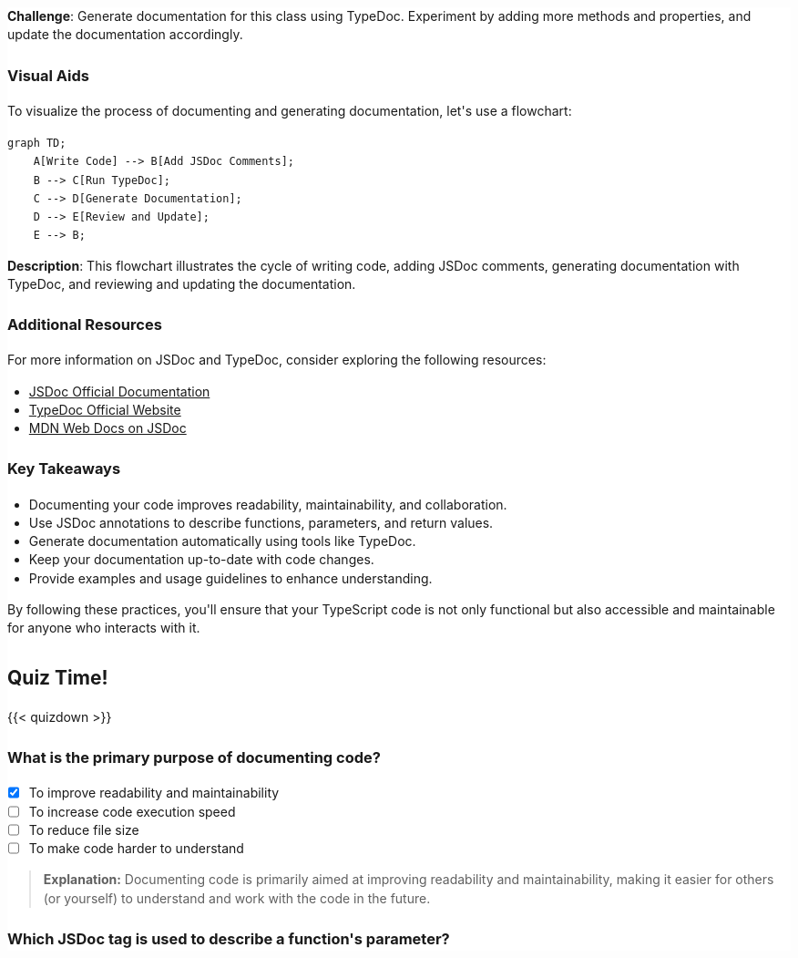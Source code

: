 **Challenge**: Generate documentation for this class using TypeDoc. Experiment by adding more methods and properties, and update the documentation accordingly.

### Visual Aids

To visualize the process of documenting and generating documentation, let's use a flowchart:

```mermaid
graph TD;
    A[Write Code] --> B[Add JSDoc Comments];
    B --> C[Run TypeDoc];
    C --> D[Generate Documentation];
    D --> E[Review and Update];
    E --> B;
```

**Description**: This flowchart illustrates the cycle of writing code, adding JSDoc comments, generating documentation with TypeDoc, and reviewing and updating the documentation.

### Additional Resources

For more information on JSDoc and TypeDoc, consider exploring the following resources:

- [JSDoc Official Documentation](https://jsdoc.app/)
- [TypeDoc Official Website](https://typedoc.org/)
- [MDN Web Docs on JSDoc](https://developer.mozilla.org/en-US/docs/Web/JavaScript/Reference/Global_Objects/Function)

### Key Takeaways

- Documenting your code improves readability, maintainability, and collaboration.
- Use JSDoc annotations to describe functions, parameters, and return values.
- Generate documentation automatically using tools like TypeDoc.
- Keep your documentation up-to-date with code changes.
- Provide examples and usage guidelines to enhance understanding.

By following these practices, you'll ensure that your TypeScript code is not only functional but also accessible and maintainable for anyone who interacts with it.

## Quiz Time!

{{< quizdown >}}

### What is the primary purpose of documenting code?

- [x] To improve readability and maintainability
- [ ] To increase code execution speed
- [ ] To reduce file size
- [ ] To make code harder to understand

> **Explanation:** Documenting code is primarily aimed at improving readability and maintainability, making it easier for others (or yourself) to understand and work with the code in the future.

### Which JSDoc tag is used to describe a function's parameter?

